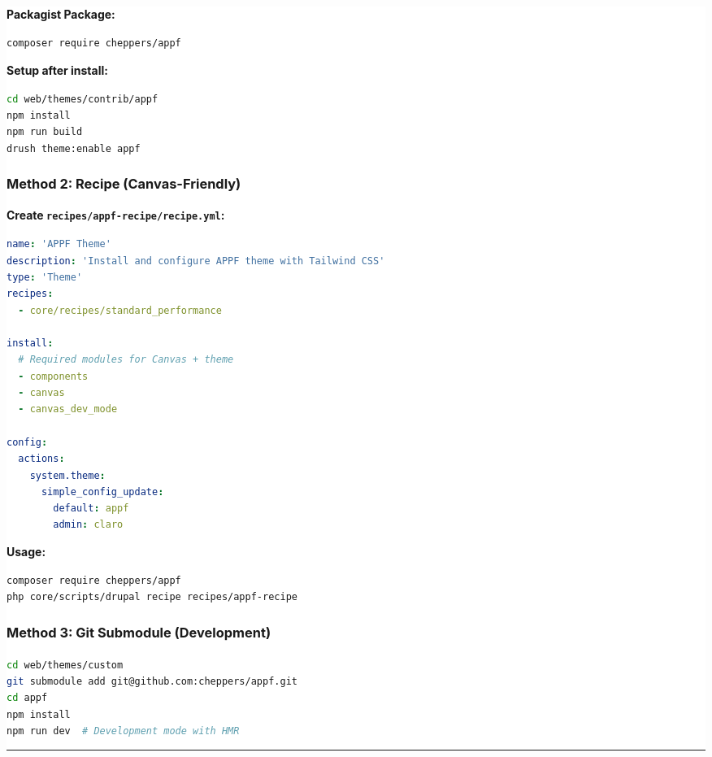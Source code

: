 **Packagist Package:**
```bash
composer require cheppers/appf
```

**Setup after install:**
```bash
cd web/themes/contrib/appf
npm install
npm run build
drush theme:enable appf
```

### Method 2: Recipe (Canvas-Friendly)

**Create `recipes/appf-recipe/recipe.yml`:**
```yaml
name: 'APPF Theme'
description: 'Install and configure APPF theme with Tailwind CSS'
type: 'Theme'
recipes:
  - core/recipes/standard_performance

install:
  # Required modules for Canvas + theme
  - components
  - canvas
  - canvas_dev_mode

config:
  actions:
    system.theme:
      simple_config_update:
        default: appf
        admin: claro
```

**Usage:**
```bash
composer require cheppers/appf
php core/scripts/drupal recipe recipes/appf-recipe
```

### Method 3: Git Submodule (Development)

```bash
cd web/themes/custom
git submodule add git@github.com:cheppers/appf.git
cd appf
npm install
npm run dev  # Development mode with HMR
```

---

